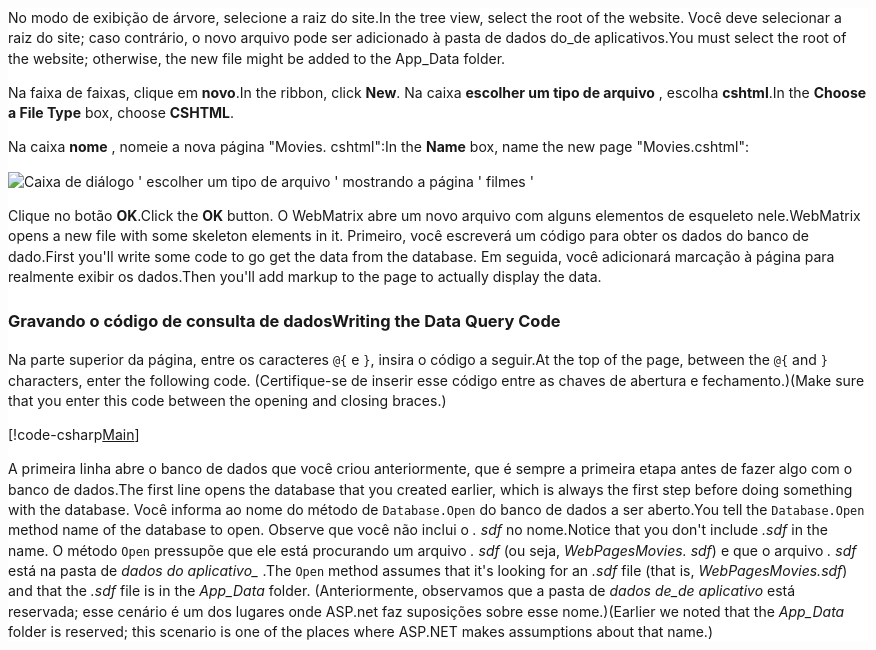 <span data-ttu-id="4d07d-243">No modo de exibição de árvore, selecione a raiz do site.</span><span class="sxs-lookup"><span data-stu-id="4d07d-243">In the tree view, select the root of the website.</span></span> <span data-ttu-id="4d07d-244">Você deve selecionar a raiz do site; caso contrário, o novo arquivo pode ser adicionado à pasta de dados do\_de aplicativos.</span><span class="sxs-lookup"><span data-stu-id="4d07d-244">You must select the root of the website; otherwise, the new file might be added to the App\_Data folder.</span></span>

<span data-ttu-id="4d07d-245">Na faixa de faixas, clique em **novo**.</span><span class="sxs-lookup"><span data-stu-id="4d07d-245">In the ribbon, click **New**.</span></span> <span data-ttu-id="4d07d-246">Na caixa **escolher um tipo de arquivo** , escolha **cshtml**.</span><span class="sxs-lookup"><span data-stu-id="4d07d-246">In the **Choose a File Type** box, choose **CSHTML**.</span></span>

<span data-ttu-id="4d07d-247">Na caixa **nome** , nomeie a nova página "Movies. cshtml":</span><span class="sxs-lookup"><span data-stu-id="4d07d-247">In the **Name** box, name the new page "Movies.cshtml":</span></span>

![Caixa de diálogo ' escolher um tipo de arquivo ' mostrando a página ' filmes '](displaying-data/_static/image17.png)

<span data-ttu-id="4d07d-249">Clique no botão **OK**.</span><span class="sxs-lookup"><span data-stu-id="4d07d-249">Click the **OK** button.</span></span> <span data-ttu-id="4d07d-250">O WebMatrix abre um novo arquivo com alguns elementos de esqueleto nele.</span><span class="sxs-lookup"><span data-stu-id="4d07d-250">WebMatrix opens a new file with some skeleton elements in it.</span></span> <span data-ttu-id="4d07d-251">Primeiro, você escreverá um código para obter os dados do banco de dado.</span><span class="sxs-lookup"><span data-stu-id="4d07d-251">First you'll write some code to go get the data from the database.</span></span> <span data-ttu-id="4d07d-252">Em seguida, você adicionará marcação à página para realmente exibir os dados.</span><span class="sxs-lookup"><span data-stu-id="4d07d-252">Then you'll add markup to the page to actually display the data.</span></span>

### <a name="writing-the-data-query-code"></a><span data-ttu-id="4d07d-253">Gravando o código de consulta de dados</span><span class="sxs-lookup"><span data-stu-id="4d07d-253">Writing the Data Query Code</span></span>

<span data-ttu-id="4d07d-254">Na parte superior da página, entre os caracteres `@{` e `}`, insira o código a seguir.</span><span class="sxs-lookup"><span data-stu-id="4d07d-254">At the top of the page, between the `@{` and `}` characters, enter the following code.</span></span> <span data-ttu-id="4d07d-255">(Certifique-se de inserir esse código entre as chaves de abertura e fechamento.)</span><span class="sxs-lookup"><span data-stu-id="4d07d-255">(Make sure that you enter this code between the opening and closing braces.)</span></span>

[!code-csharp[Main](displaying-data/samples/sample1.cs)]

<span data-ttu-id="4d07d-256">A primeira linha abre o banco de dados que você criou anteriormente, que é sempre a primeira etapa antes de fazer algo com o banco de dados.</span><span class="sxs-lookup"><span data-stu-id="4d07d-256">The first line opens the database that you created earlier, which is always the first step before doing something with the database.</span></span> <span data-ttu-id="4d07d-257">Você informa ao nome do método de `Database.Open` do banco de dados a ser aberto.</span><span class="sxs-lookup"><span data-stu-id="4d07d-257">You tell the `Database.Open` method name of the database to open.</span></span> <span data-ttu-id="4d07d-258">Observe que você não inclui o *. sdf* no nome.</span><span class="sxs-lookup"><span data-stu-id="4d07d-258">Notice that you don't include *.sdf* in the name.</span></span> <span data-ttu-id="4d07d-259">O método `Open` pressupõe que ele está procurando um arquivo *. sdf* (ou seja, *WebPagesMovies. sdf*) e que o arquivo *. sdf* está na pasta de *dados do aplicativo\_* .</span><span class="sxs-lookup"><span data-stu-id="4d07d-259">The `Open` method assumes that it's looking for an *.sdf* file (that is, *WebPagesMovies.sdf*) and that the *.sdf* file is in the *App\_Data* folder.</span></span> <span data-ttu-id="4d07d-260">(Anteriormente, observamos que a pasta de *dados de\_de aplicativo* está reservada; esse cenário é um dos lugares onde ASP.net faz suposições sobre esse nome.)</span><span class="sxs-lookup"><span data-stu-id="4d07d-260">(Earlier we noted that the *App\_Data* folder is reserved; this scenario is one of the places where ASP.NET makes assumptions about that name.)</span></span>
